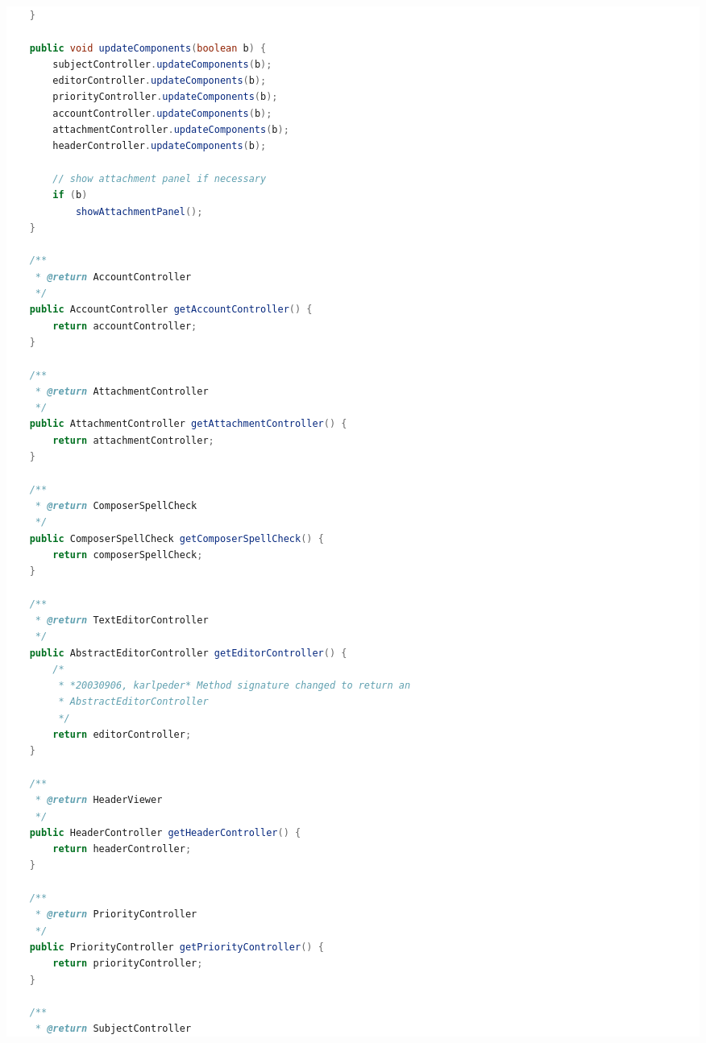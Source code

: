 ```java
	}

	public void updateComponents(boolean b) {
		subjectController.updateComponents(b);
		editorController.updateComponents(b);
		priorityController.updateComponents(b);
		accountController.updateComponents(b);
		attachmentController.updateComponents(b);
		headerController.updateComponents(b);

		// show attachment panel if necessary
		if (b)
			showAttachmentPanel();
	}

	/**
	 * @return AccountController
	 */
	public AccountController getAccountController() {
		return accountController;
	}

	/**
	 * @return AttachmentController
	 */
	public AttachmentController getAttachmentController() {
		return attachmentController;
	}

	/**
	 * @return ComposerSpellCheck
	 */
	public ComposerSpellCheck getComposerSpellCheck() {
		return composerSpellCheck;
	}

	/**
	 * @return TextEditorController
	 */
	public AbstractEditorController getEditorController() {
		/*
		 * *20030906, karlpeder* Method signature changed to return an
		 * AbstractEditorController
		 */
		return editorController;
	}

	/**
	 * @return HeaderViewer
	 */
	public HeaderController getHeaderController() {
		return headerController;
	}

	/**
	 * @return PriorityController
	 */
	public PriorityController getPriorityController() {
		return priorityController;
	}

	/**
	 * @return SubjectController
```